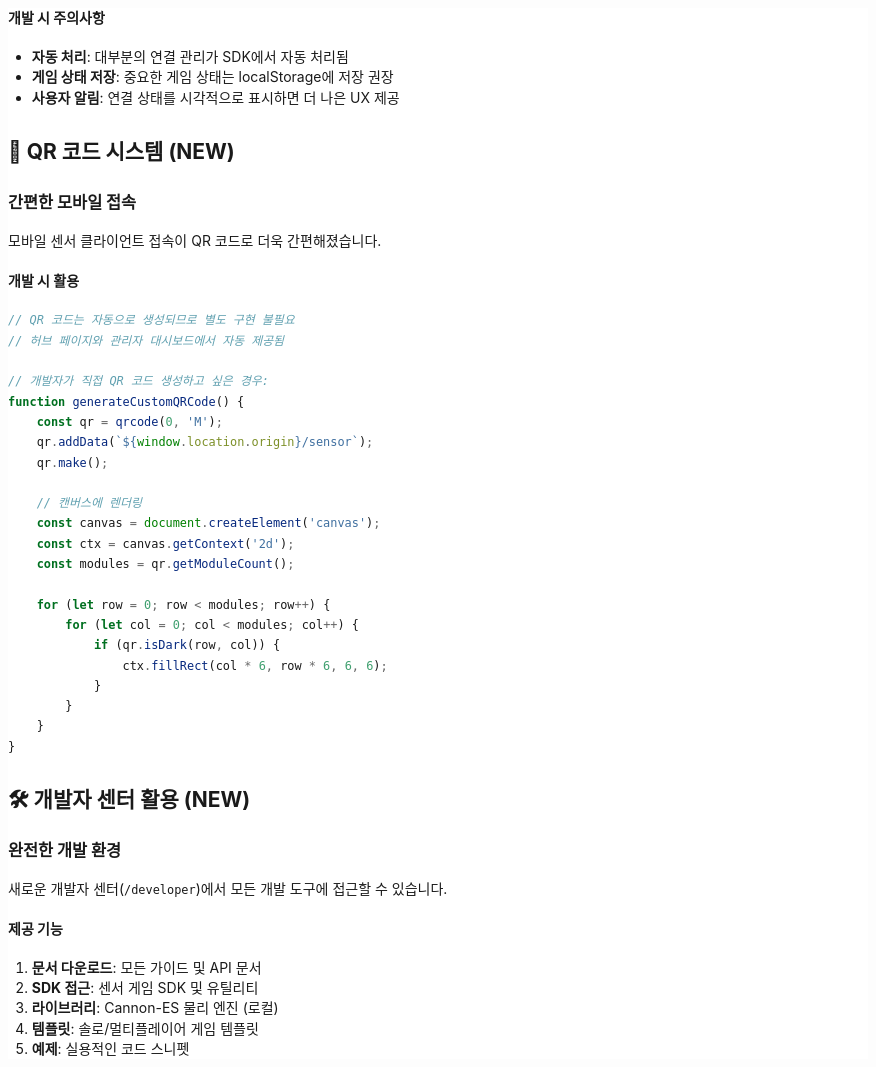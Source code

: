 #### 개발 시 주의사항

- **자동 처리**: 대부분의 연결 관리가 SDK에서 자동 처리됨
- **게임 상태 저장**: 중요한 게임 상태는 localStorage에 저장 권장
- **사용자 알림**: 연결 상태를 시각적으로 표시하면 더 나은 UX 제공

## 📱 QR 코드 시스템 (NEW)

### 간편한 모바일 접속

모바일 센서 클라이언트 접속이 QR 코드로 더욱 간편해졌습니다.

#### 개발 시 활용

```javascript
// QR 코드는 자동으로 생성되므로 별도 구현 불필요
// 허브 페이지와 관리자 대시보드에서 자동 제공됨

// 개발자가 직접 QR 코드 생성하고 싶은 경우:
function generateCustomQRCode() {
    const qr = qrcode(0, 'M');
    qr.addData(`${window.location.origin}/sensor`);
    qr.make();
    
    // 캔버스에 렌더링
    const canvas = document.createElement('canvas');
    const ctx = canvas.getContext('2d');
    const modules = qr.getModuleCount();
    
    for (let row = 0; row < modules; row++) {
        for (let col = 0; col < modules; col++) {
            if (qr.isDark(row, col)) {
                ctx.fillRect(col * 6, row * 6, 6, 6);
            }
        }
    }
}
```

## 🛠️ 개발자 센터 활용 (NEW)

### 완전한 개발 환경

새로운 개발자 센터(`/developer`)에서 모든 개발 도구에 접근할 수 있습니다.

#### 제공 기능

1. **문서 다운로드**: 모든 가이드 및 API 문서
2. **SDK 접근**: 센서 게임 SDK 및 유틸리티
3. **라이브러리**: Cannon-ES 물리 엔진 (로컬)
4. **템플릿**: 솔로/멀티플레이어 게임 템플릿
5. **예제**: 실용적인 코드 스니펫
